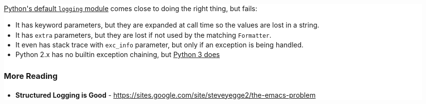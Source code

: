 [Python's default `logging` module](https://docs.python.org/2/library/logging.html#logging.debug)
comes close to doing the right thing, but fails:  

  * It has keyword parameters, but they are expanded at call time so the values are lost in a string.  
  * It has `extra` parameters, but they are lost if not used by the matching `Formatter`.  
  * It even has stack trace with `exc_info` parameter, but only if an exception is being handled.
  * Python 2.x has no builtin exception chaining, but [Python 3 does](https://www.python.org/dev/peps/pep-3134/)

### More Reading

* **Structured Logging is Good** - https://sites.google.com/site/steveyegge2/the-emacs-problem

